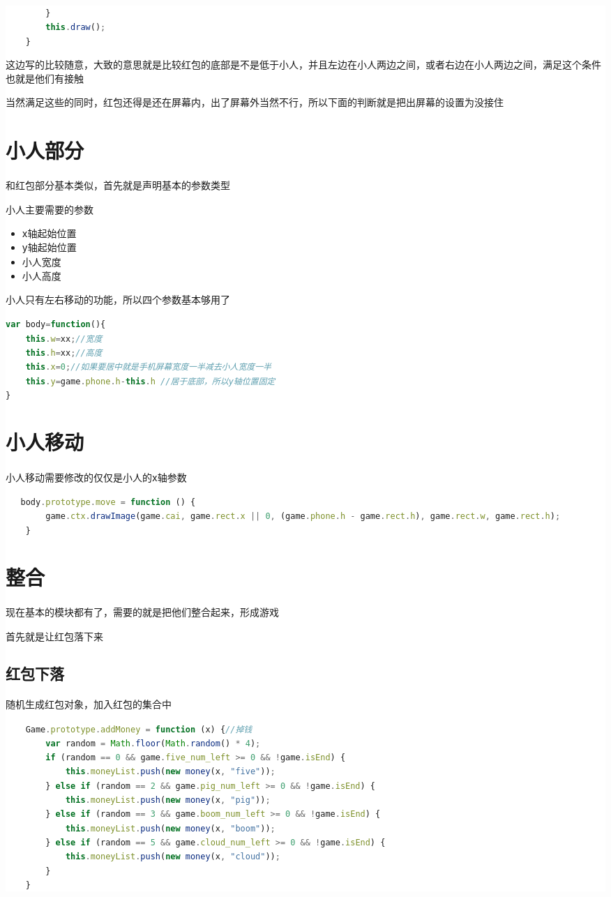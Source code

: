 ```js
        }
        this.draw();
    }
```

这边写的比较随意，大致的意思就是比较红包的底部是不是低于小人，并且左边在小人两边之间，或者右边在小人两边之间，满足这个条件也就是他们有接触

当然满足这些的同时，红包还得是还在屏幕内，出了屏幕外当然不行，所以下面的判断就是把出屏幕的设置为没接住

# 小人部分

和红包部分基本类似，首先就是声明基本的参数类型

小人主要需要的参数
- x轴起始位置
- y轴起始位置
- 小人宽度
- 小人高度

小人只有左右移动的功能，所以四个参数基本够用了

```js
var body=function(){
    this.w=xx;//宽度
    this.h=xx;//高度
    this.x=0;//如果要居中就是手机屏幕宽度一半减去小人宽度一半
    this.y=game.phone.h-this.h //居于底部，所以y轴位置固定
}
```

# 小人移动

小人移动需要修改的仅仅是小人的x轴参数

```js
   body.prototype.move = function () {
        game.ctx.drawImage(game.cai, game.rect.x || 0, (game.phone.h - game.rect.h), game.rect.w, game.rect.h);
    }
```

# 整合

现在基本的模块都有了，需要的就是把他们整合起来，形成游戏

首先就是让红包落下来

## 红包下落
随机生成红包对象，加入红包的集合中

```js
    Game.prototype.addMoney = function (x) {//掉钱
        var random = Math.floor(Math.random() * 4);
        if (random == 0 && game.five_num_left >= 0 && !game.isEnd) {
            this.moneyList.push(new money(x, "five"));
        } else if (random == 2 && game.pig_num_left >= 0 && !game.isEnd) {
            this.moneyList.push(new money(x, "pig"));
        } else if (random == 3 && game.boom_num_left >= 0 && !game.isEnd) {
            this.moneyList.push(new money(x, "boom"));
        } else if (random == 5 && game.cloud_num_left >= 0 && !game.isEnd) {
            this.moneyList.push(new money(x, "cloud"));
        }
    }
```
